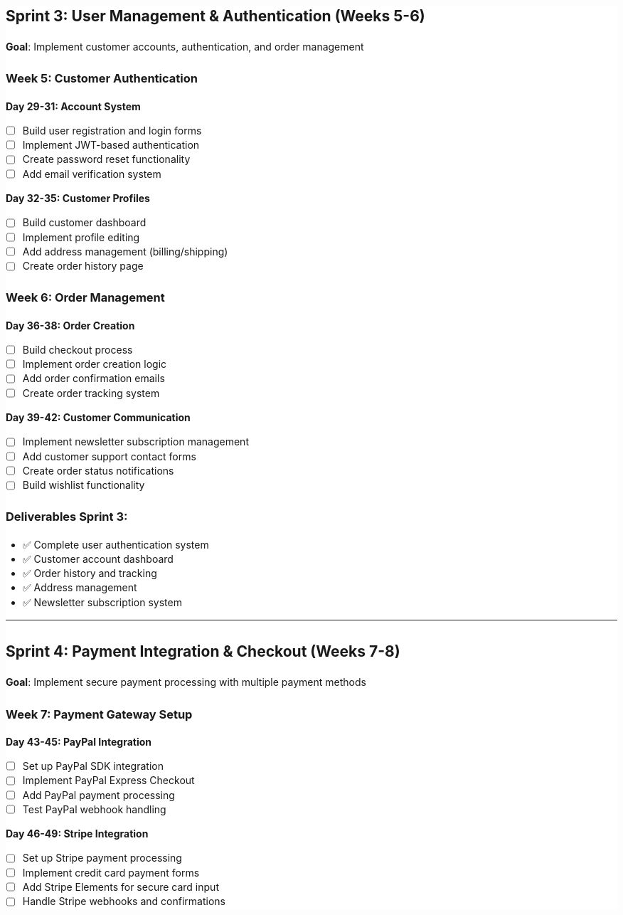 
## Sprint 3: User Management & Authentication (Weeks 5-6)
**Goal**: Implement customer accounts, authentication, and order management

### Week 5: Customer Authentication
**Day 29-31: Account System**
- [ ] Build user registration and login forms
- [ ] Implement JWT-based authentication
- [ ] Create password reset functionality
- [ ] Add email verification system

**Day 32-35: Customer Profiles**
- [ ] Build customer dashboard
- [ ] Implement profile editing
- [ ] Add address management (billing/shipping)
- [ ] Create order history page

### Week 6: Order Management
**Day 36-38: Order Creation**
- [ ] Build checkout process
- [ ] Implement order creation logic
- [ ] Add order confirmation emails
- [ ] Create order tracking system

**Day 39-42: Customer Communication**
- [ ] Implement newsletter subscription management
- [ ] Add customer support contact forms
- [ ] Create order status notifications
- [ ] Build wishlist functionality

### Deliverables Sprint 3:
- ✅ Complete user authentication system
- ✅ Customer account dashboard
- ✅ Order history and tracking
- ✅ Address management
- ✅ Newsletter subscription system

---

## Sprint 4: Payment Integration & Checkout (Weeks 7-8)
**Goal**: Implement secure payment processing with multiple payment methods

### Week 7: Payment Gateway Setup
**Day 43-45: PayPal Integration**
- [ ] Set up PayPal SDK integration
- [ ] Implement PayPal Express Checkout
- [ ] Add PayPal payment processing
- [ ] Test PayPal webhook handling

**Day 46-49: Stripe Integration**
- [ ] Set up Stripe payment processing
- [ ] Implement credit card payment forms
- [ ] Add Stripe Elements for secure card input
- [ ] Handle Stripe webhooks and confirmations
